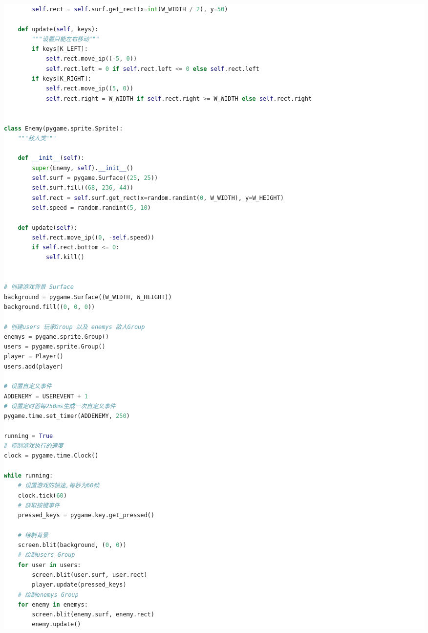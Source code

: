 ```python
        self.rect = self.surf.get_rect(x=int(W_WIDTH / 2), y=50)

    def update(self, keys):
        """设置只能左右移动"""
        if keys[K_LEFT]:
            self.rect.move_ip((-5, 0))
            self.rect.left = 0 if self.rect.left <= 0 else self.rect.left
        if keys[K_RIGHT]:
            self.rect.move_ip((5, 0))
            self.rect.right = W_WIDTH if self.rect.right >= W_WIDTH else self.rect.right


class Enemy(pygame.sprite.Sprite):
    """敌人类"""

    def __init__(self):
        super(Enemy, self).__init__()
        self.surf = pygame.Surface((25, 25))
        self.surf.fill((68, 236, 44))
        self.rect = self.surf.get_rect(x=random.randint(0, W_WIDTH), y=W_HEIGHT)
        self.speed = random.randint(5, 10)

    def update(self):
        self.rect.move_ip((0, -self.speed))
        if self.rect.bottom <= 0:
            self.kill()


# 创建游戏背景 Surface
background = pygame.Surface((W_WIDTH, W_HEIGHT))
background.fill((0, 0, 0))

# 创建users 玩家Group 以及 enemys 敌人Group
enemys = pygame.sprite.Group()
users = pygame.sprite.Group()
player = Player()
users.add(player)

# 设置自定义事件
ADDENEMY = USEREVENT + 1
# 设置定时器每250ms生成一次自定义事件
pygame.time.set_timer(ADDENEMY, 250)

running = True
# 控制游戏执行的速度
clock = pygame.time.Clock()

while running:
    # 设置游戏的帧速,每秒为60帧
    clock.tick(60)
    # 获取按键事件
    pressed_keys = pygame.key.get_pressed()

    # 绘制背景
    screen.blit(background, (0, 0))
    # 绘制users Group
    for user in users:
        screen.blit(user.surf, user.rect)
        player.update(pressed_keys)
    # 绘制enemys Group
    for enemy in enemys:
        screen.blit(enemy.surf, enemy.rect)
        enemy.update()
```